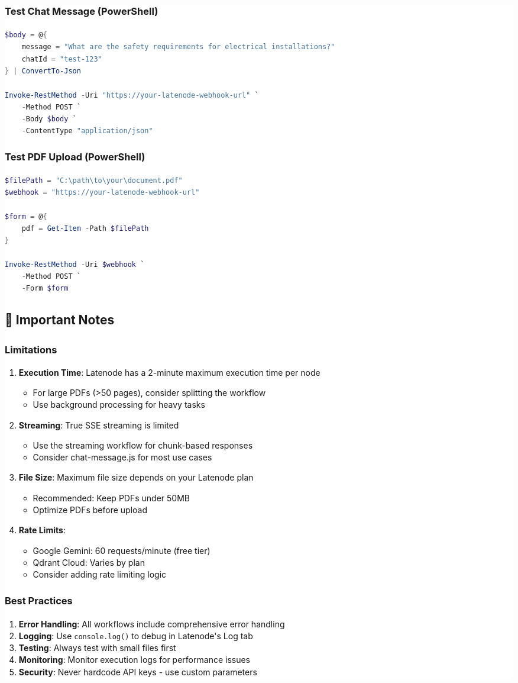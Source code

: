 ### Test Chat Message (PowerShell)

```powershell
$body = @{
    message = "What are the safety requirements for electrical installations?"
    chatId = "test-123"
} | ConvertTo-Json

Invoke-RestMethod -Uri "https://your-latenode-webhook-url" `
    -Method POST `
    -Body $body `
    -ContentType "application/json"
```

### Test PDF Upload (PowerShell)

```powershell
$filePath = "C:\path\to\your\document.pdf"
$webhook = "https://your-latenode-webhook-url"

$form = @{
    pdf = Get-Item -Path $filePath
}

Invoke-RestMethod -Uri $webhook `
    -Method POST `
    -Form $form
```

## 📝 Important Notes

### Limitations

1. **Execution Time**: Latenode has a 2-minute maximum execution time per node
   - For large PDFs (>50 pages), consider splitting the workflow
   - Use background processing for heavy tasks

2. **Streaming**: True SSE streaming is limited
   - Use the streaming workflow for chunk-based responses
   - Consider chat-message.js for most use cases

3. **File Size**: Maximum file size depends on your Latenode plan
   - Recommended: Keep PDFs under 50MB
   - Optimize PDFs before upload

4. **Rate Limits**: 
   - Google Gemini: 60 requests/minute (free tier)
   - Qdrant Cloud: Varies by plan
   - Consider adding rate limiting logic

### Best Practices

1. **Error Handling**: All workflows include comprehensive error handling
2. **Logging**: Use `console.log()` to debug in Latenode's Log tab
3. **Testing**: Always test with small files first
4. **Monitoring**: Monitor execution logs for performance issues
5. **Security**: Never hardcode API keys - use custom parameters
